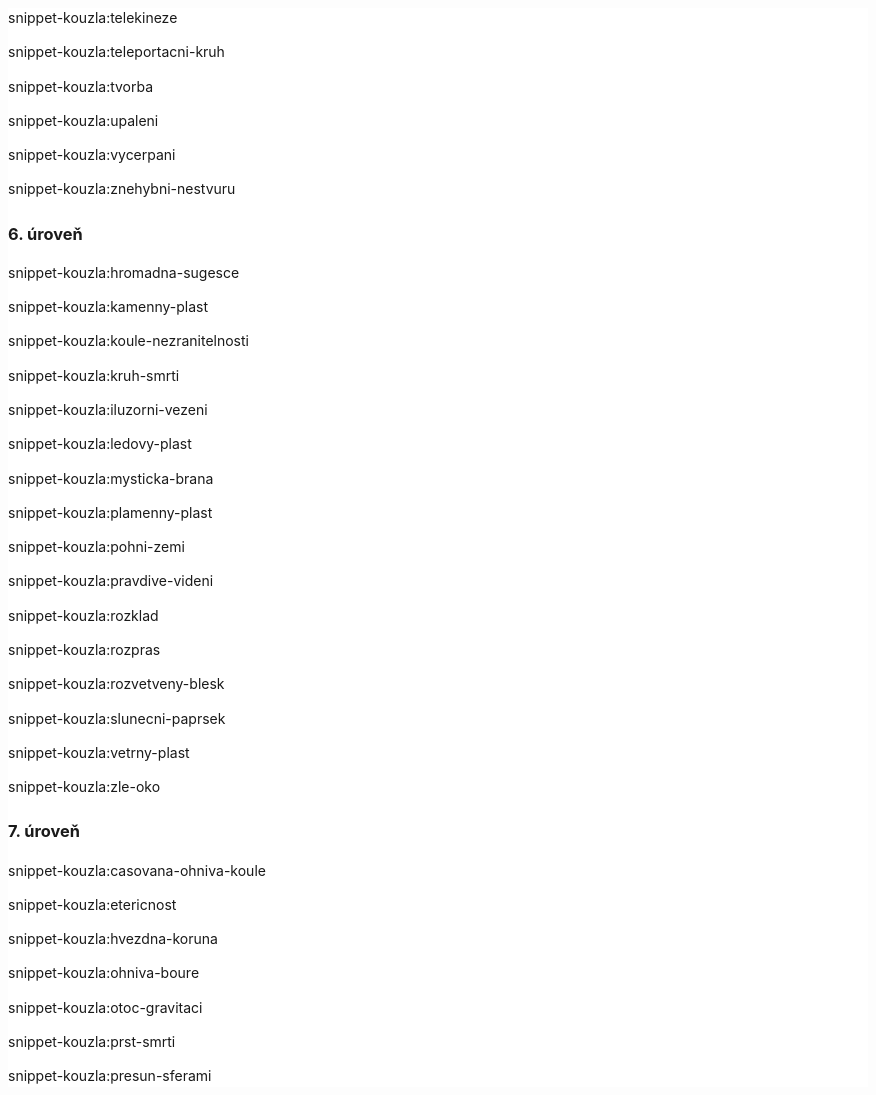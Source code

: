 snippet-kouzla:telekineze

snippet-kouzla:teleportacni-kruh

snippet-kouzla:tvorba

snippet-kouzla:upaleni

snippet-kouzla:vycerpani

snippet-kouzla:znehybni-nestvuru


### 6. úroveň


snippet-kouzla:hromadna-sugesce

snippet-kouzla:kamenny-plast

snippet-kouzla:koule-nezranitelnosti

snippet-kouzla:kruh-smrti

snippet-kouzla:iluzorni-vezeni

snippet-kouzla:ledovy-plast

snippet-kouzla:mysticka-brana

snippet-kouzla:plamenny-plast

snippet-kouzla:pohni-zemi

snippet-kouzla:pravdive-videni

snippet-kouzla:rozklad

snippet-kouzla:rozpras

snippet-kouzla:rozvetveny-blesk

snippet-kouzla:slunecni-paprsek

snippet-kouzla:vetrny-plast

snippet-kouzla:zle-oko


### 7. úroveň


snippet-kouzla:casovana-ohniva-koule

snippet-kouzla:etericnost

snippet-kouzla:hvezdna-koruna

snippet-kouzla:ohniva-boure

snippet-kouzla:otoc-gravitaci

snippet-kouzla:prst-smrti

snippet-kouzla:presun-sferami
